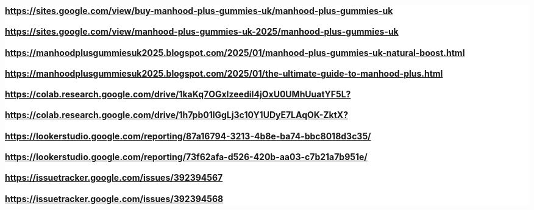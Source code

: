 <p><strong><a href="https://sites.google.com/view/buy-manhood-plus-gummies-uk/manhood-plus-gummies-uk">https://sites.google.com/view/buy-manhood-plus-gummies-uk/manhood-plus-gummies-uk</a></strong></p>
<p><strong><a href="https://sites.google.com/view/manhood-plus-gummies-uk-2025/manhood-plus-gummies-uk">https://sites.google.com/view/manhood-plus-gummies-uk-2025/manhood-plus-gummies-uk</a></strong></p>
<p><strong><a href="https://manhoodplusgummiesuk2025.blogspot.com/2025/01/manhood-plus-gummies-uk-natural-boost.html">https://manhoodplusgummiesuk2025.blogspot.com/2025/01/manhood-plus-gummies-uk-natural-boost.html</a></strong></p>
<p><strong><a href="https://manhoodplusgummiesuk2025.blogspot.com/2025/01/the-ultimate-guide-to-manhood-plus.html">https://manhoodplusgummiesuk2025.blogspot.com/2025/01/the-ultimate-guide-to-manhood-plus.html</a></strong></p>
<p><strong><a href="https://colab.research.google.com/drive/1kaKq7OGxIzeediI4jOxU0UMhUuatYF5L?">https://colab.research.google.com/drive/1kaKq7OGxIzeediI4jOxU0UMhUuatYF5L?</a></strong></p>
<p><strong><a href="https://colab.research.google.com/drive/1h7pb01lGgLj3c10Y1UDyE7LAqOK-ZktX?">https://colab.research.google.com/drive/1h7pb01lGgLj3c10Y1UDyE7LAqOK-ZktX?</a></strong></p>
<p><strong><a href="https://lookerstudio.google.com/reporting/87a16794-3213-4b8e-ba74-bbc8018d3c35/">https://lookerstudio.google.com/reporting/87a16794-3213-4b8e-ba74-bbc8018d3c35/</a></strong></p>
<p><strong><a href="https://lookerstudio.google.com/reporting/73f62afa-d526-420b-aa03-c7b21a7b951e/">https://lookerstudio.google.com/reporting/73f62afa-d526-420b-aa03-c7b21a7b951e/</a></strong></p>
<p><strong><a href="https://issuetracker.google.com/issues/392394567">https://issuetracker.google.com/issues/392394567</a></strong></p>
<p><strong><a href="https://issuetracker.google.com/issues/392394568">https://issuetracker.google.com/issues/392394568</a></strong></p>
